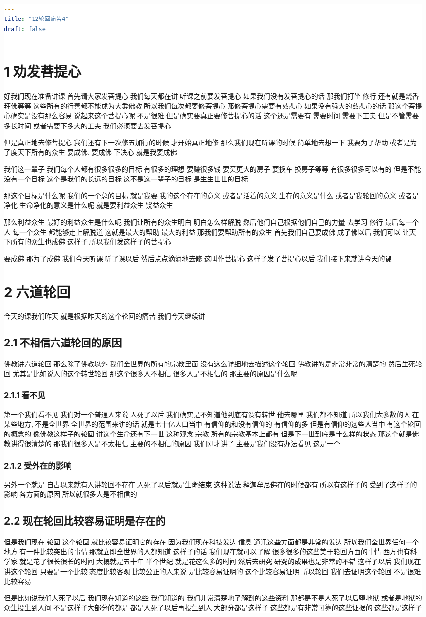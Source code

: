 ```yaml
---
title: "12轮回痛苦4"
draft: false
---
```


# 1 劝发菩提心

好我们现在准备讲课 首先请大家发菩提心
我们每天都在讲 听课之前要发菩提心 如果我们没有发菩提心的话 那我们打坐 修行 还有就是烧香拜佛等等 这些所有的行善都不能成为大乘佛教 所以我们每次都要修菩提心 那修菩提心需要有慈悲心 如果没有强大的慈悲心的话 那这个菩提心确实是没有那么容易 说起来这个菩提心呢 不是很难 但是确实要真正要修菩提心的话 这个还是需要有 需要时间 需要下工夫 但是不管需要多长时间 或者需要下多大的工夫 我们必须要去发菩提心

但是真正地去修菩提心 我们还有下一次修五加行的时候 才开始真正地修 那么我们现在听课的时候 简单地去想一下 我要为了帮助 或者是为了度天下所有的众生 要成佛. 要成佛 下决心 就是我要成佛

我们这一辈子 我们每个人都有很多很多的目标 有很多的理想 要赚很多钱 要买更大的房子 要换车 换房子等等 有很多很多可以有的 但是不能没有一个目标 这个是我们的长远的目标 这不是这一辈子的目标 是生生世世的目标

那这个目标是什么呢 我们的一个总的目标 就是我要 我的这个存在的意义 或者是活着的意义 生存的意义是什么 或者是我轮回的意义 或者是净化 生命净化的意义是什么呢 就是要利益众生 饶益众生

那么利益众生 最好的利益众生是什么呢 我们让所有的众生明白 明白怎么样解脱 然后他们自己根据他们自己的力量 去学习 修行 最后每一个人 每一个众生 都能够走上解脱道 这就是最大的帮助 最大的利益 那我们要帮助所有的众生 首先我们自己要成佛 成了佛以后 我们可以 让天下所有的众生也成佛 这样子 所以我们发这样子的菩提心

要成佛 那为了成佛 我们今天听课 听了课以后 然后点点滴滴地去修 这叫作菩提心 这样子发了菩提心以后 我们接下来就讲今天的课

# 2 六道轮回

今天的课我们昨天 就是根据昨天的这个轮回的痛苦 我们今天继续讲

## 2.1 不相信六道轮回的原因

佛教讲六道轮回 那么除了佛教以外 我们全世界的所有的宗教里面 没有这么详细地去描述这个轮回 佛教讲的是非常非常的清楚的 然后生死轮回 尤其是比如说人的这个转世轮回 那这个很多人不相信 很多人是不相信的 那主要的原因是什么呢

### 2.1.1 看不见

第一个我们看不见 我们对一个普通人来说 人死了以后 我们确实是不知道他到底有没有转世 他去哪里 我们都不知道 所以我们大多数的人 在某些地方, 不是全世界 全世界的范围来讲的话 就是七十亿人口当中 有信仰的和没有信仰的 有信仰的多 但是有信仰的这些人当中 有这个轮回的概念的 像佛教这样子的轮回 讲这个生命还有下一世 这种观念 宗教 所有的宗教基本上都有 但是下一世到底是什么样的状态 那这个就是佛教讲得很清楚的 那我们很多人是不太相信 主要的不相信的原因 我们刚才讲了 主要是我们没有办法看见 这是一个

### 2.1.2 受外在的影响

另外一个就是 自古以来就有人讲轮回不存在 人死了以后就是生命结束 这种说法 释迦牟尼佛在的时候都有 所以有这样子的 受到了这样子的影响 各方面的原因 所以就很多人是不相信的

## 2.2 现在轮回比较容易证明是存在的

但是我们现在 轮回 这个轮回 就比较容易证明它的存在 因为我们现在科技发达 信息 通讯这些方面都是非常的发达 所以我们全世界任何一个地方 有一件比较突出的事情 那就立即全世界的人都知道 这样子的话 我们现在就可以了解 很多很多的这些美于轮回方面的事情 西方也有科学家 就是花了很长很长的时间 大概就是五十年 半个世纪 就是花这么多的时间 然后去研究 研究的成果也是非常的不错 这样子以后 我们现在讲这个轮回 只要是一个比较 态度比较客观 比较公正的人来说 是比较容易证明的 这个比较容易证明 所以轮回 我们去证明这个轮回 不是很难 比较容易

但是比如说我们人死了以后 我们现在知道的这些 我们知道的 我们非常清楚地了解到的这些资料 那都是不是人死了以后堕地狱 或者是地狱的众生投生到人间 不是这样子大部分的都是 都是人死了以后再投生到人 大部分都是这样子 这些都是有非常可靠的这些证据的 这些都是这样子
